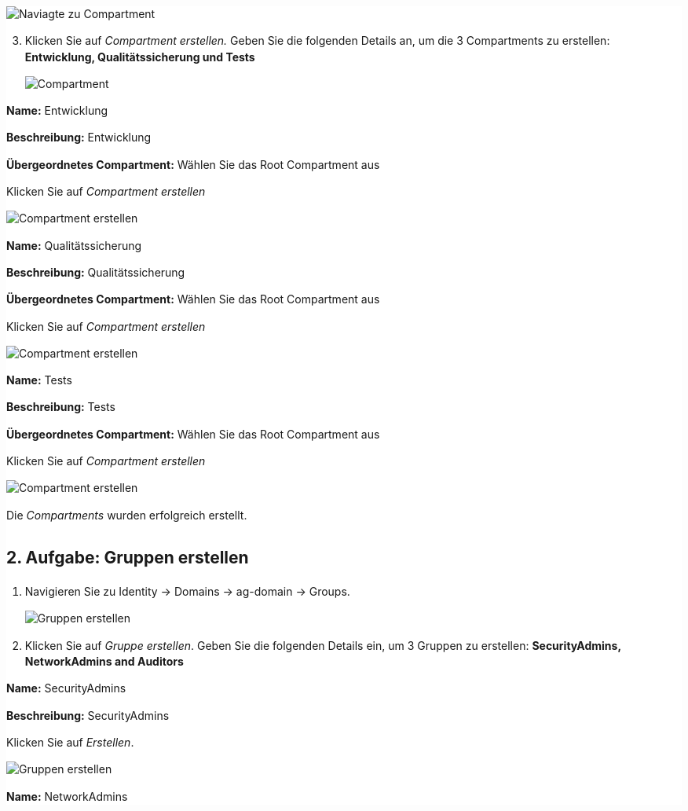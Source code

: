 ![Naviagte zu Compartment](images/navigate-compartment.png)

3.  Klicken Sie auf _Compartment erstellen._ Geben Sie die folgenden Details an, um die 3 Compartments zu erstellen: **Entwicklung, Qualitätssicherung und Tests**
    
    ![Compartment](images/create-compartment.png)
    

**Name:** Entwicklung

**Beschreibung:** Entwicklung

**Übergeordnetes Compartment:** Wählen Sie das Root Compartment aus

Klicken Sie auf _Compartment erstellen_

![Compartment erstellen](images/create-compartment-tab.png)

**Name:** Qualitätssicherung

**Beschreibung:** Qualitätssicherung

**Übergeordnetes Compartment:** Wählen Sie das Root Compartment aus

Klicken Sie auf _Compartment erstellen_

![Compartment erstellen](images/qa-compartment.png)

**Name:** Tests

**Beschreibung:** Tests

**Übergeordnetes Compartment:** Wählen Sie das Root Compartment aus

Klicken Sie auf _Compartment erstellen_

![Compartment erstellen](images/testing-compartment.png)

Die _Compartments_ wurden erfolgreich erstellt.

## 2\. Aufgabe: Gruppen erstellen

1.  Navigieren Sie zu Identity -> Domains -> ag-domain -> Groups.
    
    ![Gruppen erstellen](images/create-group.png)
    
2.  Klicken Sie auf _Gruppe erstellen_. Geben Sie die folgenden Details ein, um 3 Gruppen zu erstellen: **SecurityAdmins, NetworkAdmins and Auditors**
    

**Name:** SecurityAdmins

**Beschreibung:** SecurityAdmins

Klicken Sie auf _Erstellen_.

![Gruppen erstellen](images/securityadmins-group.png)

**Name:** NetworkAdmins
